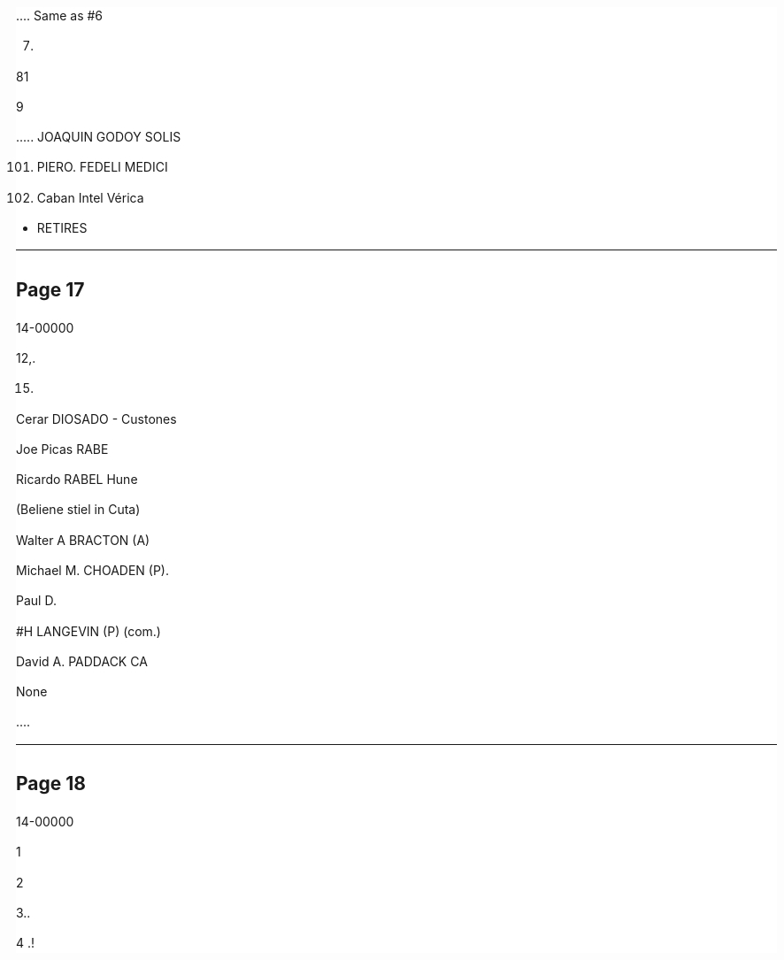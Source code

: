 .... Same as #6

7.

81

9

..... JOAQUIN GODOY SOLIS

101. PIERO. FEDELI MEDICI

11. Caban Intel Vérica

- RETIRES

---

## Page 17

14-00000

12,.

15.

Cerar DIOSADO - Custones

Joe Picas RABE

Ricardo RABEL Hune

(Beliene stiel in Cuta)

Walter A BRACTON (A)

Michael M. CHOADEN (P).

Paul D.

#H LANGEVIN (P) (com.)

David A. PADDACK CA

None

....

---

## Page 18

14-00000

1

2

3..

4 .!
